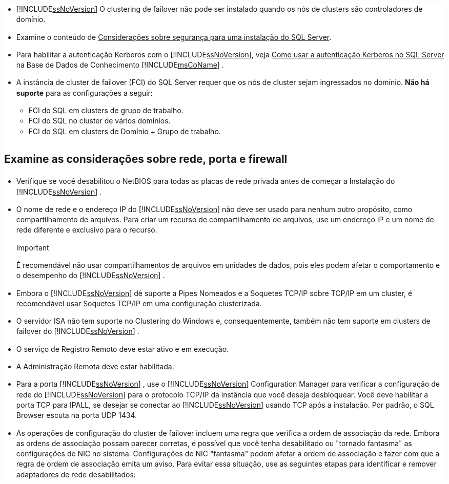-   [!INCLUDE[ssNoVersion](../../../includes/ssnoversion-md.md)] O clustering de failover não pode ser instalado quando os nós de clusters são controladores de domínio.  
  
-   Examine o conteúdo de [Considerações sobre segurança para uma instalação do SQL Server](../../../sql-server/install/security-considerations-for-a-sql-server-installation.md).  
  
-   Para habilitar a autenticação Kerberos com o [!INCLUDE[ssNoVersion](../../../includes/ssnoversion-md.md)], veja [Como usar a autenticação Kerberos no SQL Server](https://support.microsoft.com/kb/319723) na Base de Dados de Conhecimento [!INCLUDE[msCoName](../../../includes/msconame-md.md)] .  

-   A instância de cluster de failover (FCI) do SQL Server requer que os nós de cluster sejam ingressados no domínio. **Não há suporte** para as configurações a seguir: 
    *   FCI do SQL em clusters de grupo de trabalho. 
    *   FCI do SQL no cluster de vários domínios.   
    *   FCI do SQL em clusters de Domínio + Grupo de trabalho. 

  
##  <a name="review-network-port-and-firewall-considerations"></a><a name="Network"></a> Examine as considerações sobre rede, porta e firewall  
  
-   Verifique se você desabilitou o NetBIOS para todas as placas de rede privada antes de começar a Instalação do [!INCLUDE[ssNoVersion](../../../includes/ssnoversion-md.md)] .  
  
-   O nome de rede e o endereço IP do [!INCLUDE[ssNoVersion](../../../includes/ssnoversion-md.md)] não deve ser usado para nenhum outro propósito, como compartilhamento de arquivos. Para criar um recurso de compartilhamento de arquivos, use um endereço IP e um nome de rede diferente e exclusivo para o recurso.  
  
    > [!IMPORTANT]  
    >  É recomendável não usar compartilhamentos de arquivos em unidades de dados, pois eles podem afetar o comportamento e o desempenho do [!INCLUDE[ssNoVersion](../../../includes/ssnoversion-md.md)] .  
  
-   Embora o [!INCLUDE[ssNoVersion](../../../includes/ssnoversion-md.md)] dê suporte a Pipes Nomeados e a Soquetes TCP/IP sobre TCP/IP em um cluster, é recomendável usar Soquetes TCP/IP em uma configuração clusterizada.  
  
-   O servidor ISA não tem suporte no Clustering do Windows e, consequentemente, também não tem suporte em clusters de failover do [!INCLUDE[ssNoVersion](../../../includes/ssnoversion-md.md)] .  
  
-   O serviço de Registro Remoto deve estar ativo e em execução.  
  
-   A Administração Remota deve estar habilitada.  
  
-   Para a porta [!INCLUDE[ssNoVersion](../../../includes/ssnoversion-md.md)] , use o [!INCLUDE[ssNoVersion](../../../includes/ssnoversion-md.md)] Configuration Manager para verificar a configuração de rede do [!INCLUDE[ssNoVersion](../../../includes/ssnoversion-md.md)] para o protocolo TCP/IP da instância que você deseja desbloquear. Você deve habilitar a porta TCP para IPALL, se desejar se conectar ao [!INCLUDE[ssNoVersion](../../../includes/ssnoversion-md.md)] usando TCP após a instalação. Por padrão, o SQL Browser escuta na porta UDP 1434.  
  
-   As operações de configuração do cluster de failover incluem uma regra que verifica a ordem de associação da rede. Embora as ordens de associação possam parecer corretas, é possível que você tenha desabilitado ou "tornado fantasma" as configurações de NIC no sistema. Configurações de NIC "fantasma" podem afetar a ordem de associação e fazer com que a regra de ordem de associação emita um aviso. Para evitar essa situação, use as seguintes etapas para identificar e remover adaptadores de rede desabilitados:  
  